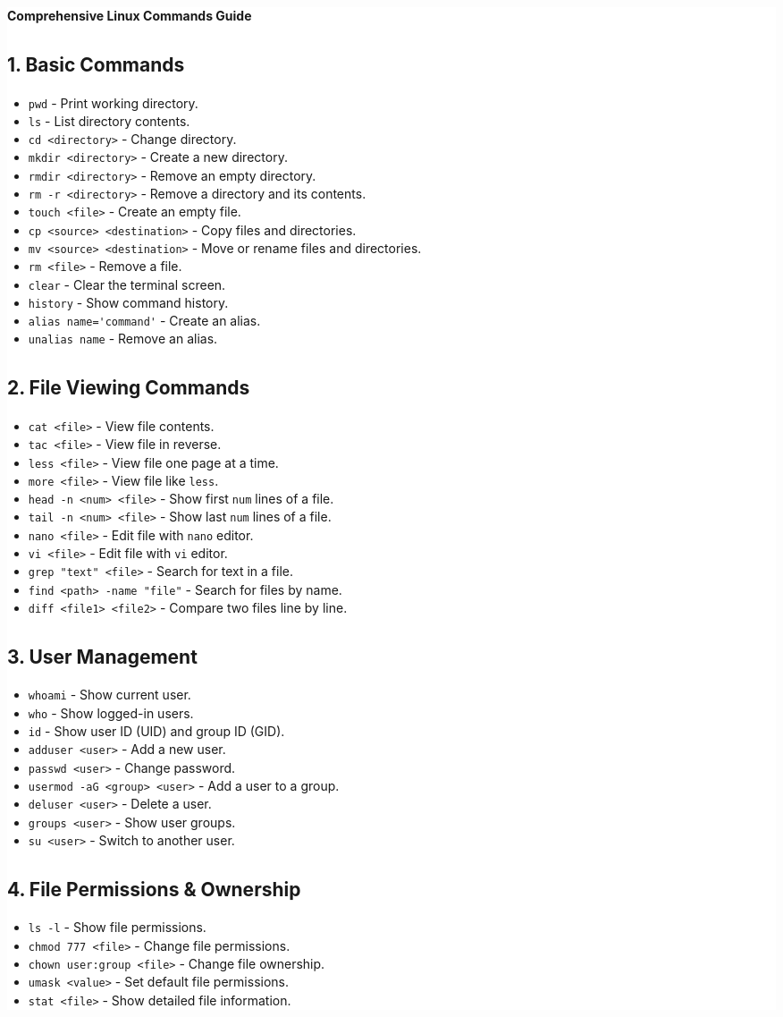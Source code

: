 **Comprehensive Linux Commands Guide**

## 1. Basic Commands

- `pwd` - Print working directory.
- `ls` - List directory contents.
- `cd <directory>` - Change directory.
- `mkdir <directory>` - Create a new directory.
- `rmdir <directory>` - Remove an empty directory.
- `rm -r <directory>` - Remove a directory and its contents.
- `touch <file>` - Create an empty file.
- `cp <source> <destination>` - Copy files and directories.
- `mv <source> <destination>` - Move or rename files and directories.
- `rm <file>` - Remove a file.
- `clear` - Clear the terminal screen.
- `history` - Show command history.
- `alias name='command'` - Create an alias.
- `unalias name` - Remove an alias.

## 2. File Viewing Commands

- `cat <file>` - View file contents.
- `tac <file>` - View file in reverse.
- `less <file>` - View file one page at a time.
- `more <file>` - View file like `less`.
- `head -n <num> <file>` - Show first `num` lines of a file.
- `tail -n <num> <file>` - Show last `num` lines of a file.
- `nano <file>` - Edit file with `nano` editor.
- `vi <file>` - Edit file with `vi` editor.
- `grep "text" <file>` - Search for text in a file.
- `find <path> -name "file"` - Search for files by name.
- `diff <file1> <file2>` - Compare two files line by line.

## 3. User Management

- `whoami` - Show current user.
- `who` - Show logged-in users.
- `id` - Show user ID (UID) and group ID (GID).
- `adduser <user>` - Add a new user.
- `passwd <user>` - Change password.
- `usermod -aG <group> <user>` - Add a user to a group.
- `deluser <user>` - Delete a user.
- `groups <user>` - Show user groups.
- `su <user>` - Switch to another user.

## 4. File Permissions & Ownership

- `ls -l` - Show file permissions.
- `chmod 777 <file>` - Change file permissions.
- `chown user:group <file>` - Change file ownership.
- `umask <value>` - Set default file permissions.
- `stat <file>` - Show detailed file information.
